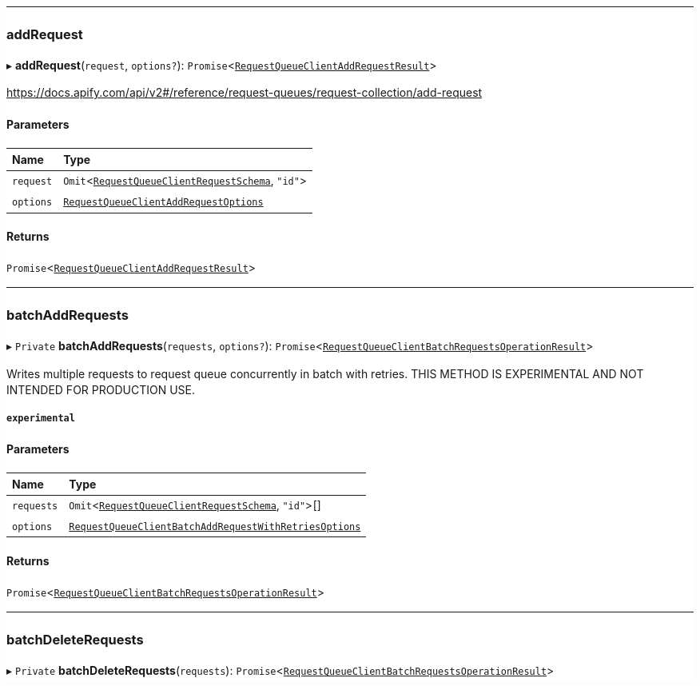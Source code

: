 ___

### <a id="addrequest" name="addrequest"></a> addRequest

▸ **addRequest**(`request`, `options?`): `Promise`<[`RequestQueueClientAddRequestResult`](../interfaces/index.RequestQueueClientAddRequestResult.md)\>

https://docs.apify.com/api/v2#/reference/request-queues/request-collection/add-request

#### Parameters

| Name | Type |
| :------ | :------ |
| `request` | `Omit`<[`RequestQueueClientRequestSchema`](../interfaces/index.RequestQueueClientRequestSchema.md), ``"id"``\> |
| `options` | [`RequestQueueClientAddRequestOptions`](../interfaces/index.RequestQueueClientAddRequestOptions.md) |

#### Returns

`Promise`<[`RequestQueueClientAddRequestResult`](../interfaces/index.RequestQueueClientAddRequestResult.md)\>

___

### <a id="batchaddrequests" name="batchaddrequests"></a> batchAddRequests

▸ `Private` **batchAddRequests**(`requests`, `options?`): `Promise`<[`RequestQueueClientBatchRequestsOperationResult`](../interfaces/index.RequestQueueClientBatchRequestsOperationResult.md)\>

Writes multiple requests to request queue concurrently in batch with retries.
THIS METHOD IS EXPERIMENTAL AND NOT INTENDED FOR PRODUCTION USE.

**`experimental`**

#### Parameters

| Name | Type |
| :------ | :------ |
| `requests` | `Omit`<[`RequestQueueClientRequestSchema`](../interfaces/index.RequestQueueClientRequestSchema.md), ``"id"``\>[] |
| `options` | [`RequestQueueClientBatchAddRequestWithRetriesOptions`](../interfaces/index.RequestQueueClientBatchAddRequestWithRetriesOptions.md) |

#### Returns

`Promise`<[`RequestQueueClientBatchRequestsOperationResult`](../interfaces/index.RequestQueueClientBatchRequestsOperationResult.md)\>

___

### <a id="batchdeleterequests" name="batchdeleterequests"></a> batchDeleteRequests

▸ `Private` **batchDeleteRequests**(`requests`): `Promise`<[`RequestQueueClientBatchRequestsOperationResult`](../interfaces/index.RequestQueueClientBatchRequestsOperationResult.md)\>
